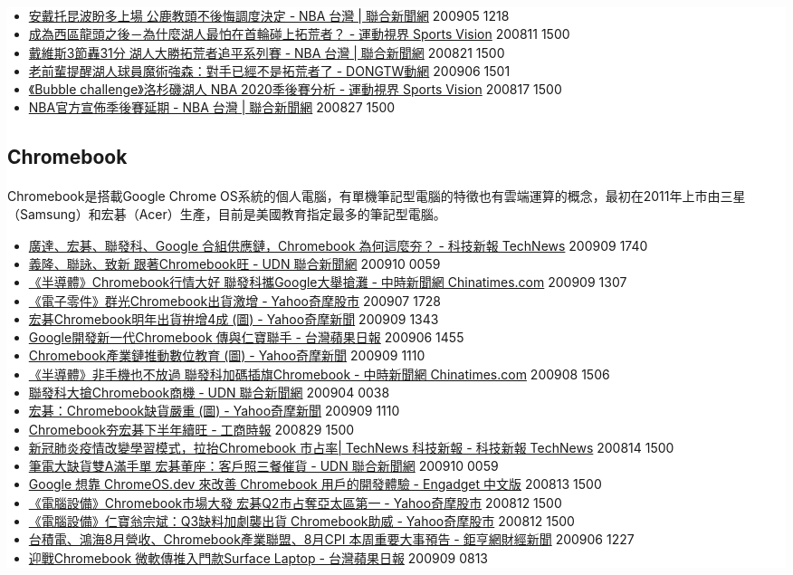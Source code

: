- [安戴托昆波盼多上場 公鹿教頭不後悔調度決定 - NBA 台灣 | 聯合新聞網](https://nba.udn.com/nba/story/6780/4837062 "安戴托昆波盼多上場 公鹿教頭不後悔調度決定 - NBA 台灣 | 聯合新聞網") 200905 1218
- [成為西區龍頭之後－為什麼湖人最怕在首輪碰上拓荒者？ - 運動視界 Sports Vision](https://www.sportsv.net/articles/76429 "成為西區龍頭之後－為什麼湖人最怕在首輪碰上拓荒者？ - 運動視界 Sports Vision") 200811 1500
- [戴維斯3節轟31分 湖人大勝拓荒者追平系列賽 - NBA 台灣 | 聯合新聞網](https://nba.udn.com/nba/story/6780/4799047 "戴維斯3節轟31分 湖人大勝拓荒者追平系列賽 - NBA 台灣 | 聯合新聞網") 200821 1500
- [老前輩提醒湖人球員魔術強森：對手已經不是拓荒者了 - DONGTW動網](https://www.dongtw.com/sports/nba/20200906/1092345.html "老前輩提醒湖人球員魔術強森：對手已經不是拓荒者了 - DONGTW動網") 200906 1501
- [《Bubble challenge》洛杉磯湖人 NBA 2020季後賽分析 - 運動視界 Sports Vision](https://www.sportsv.net/articles/76625 "《Bubble challenge》洛杉磯湖人 NBA 2020季後賽分析 - 運動視界 Sports Vision") 200817 1500
- [NBA官方宣佈季後賽延期 - NBA 台灣 | 聯合新聞網](https://nba.udn.com/nba/story/6780/4813383 "NBA官方宣佈季後賽延期 - NBA 台灣 | 聯合新聞網") 200827 1500

## Chromebook

Chromebook是搭載Google Chrome OS系統的個人電腦，有單機筆記型電腦的特徵也有雲端運算的概念，最初在2011年上市由三星（Samsung）和宏碁（Acer）生產，目前是美國教育指定最多的筆記型電腦。
- [廣達、宏碁、聯發科、Google 合組供應鏈，Chromebook 為何這麼夯？ - 科技新報 TechNews](http://technews.tw/2020/09/09/acer-mtk-chromebook/ "廣達、宏碁、聯發科、Google 合組供應鏈，Chromebook 為何這麼夯？ - 科技新報 TechNews") 200909 1740
- [義隆、聯詠、致新 跟著Chromebook旺 - UDN 聯合新聞網](https://udn.com/news/story/7240/4848259 "義隆、聯詠、致新 跟著Chromebook旺 - UDN 聯合新聞網") 200910 0059
- [《半導體》Chromebook行情大好 聯發科攜Google大舉搶灘 - 中時新聞網 Chinatimes.com](https://www.chinatimes.com/realtimenews/20200909002941-260410 "《半導體》Chromebook行情大好 聯發科攜Google大舉搶灘 - 中時新聞網 Chinatimes.com") 200909 1307
- [《電子零件》群光Chromebook出貨激增 - Yahoo奇摩股市](https://tw.stock.yahoo.com/news/%E9%9B%BB%E5%AD%90%E9%9B%B6%E4%BB%B6-%E7%BE%A4%E5%85%89chromebook%E5%87%BA%E8%B2%A8%E6%BF%80%E5%A2%9E-002816194.html "《電子零件》群光Chromebook出貨激增 - Yahoo奇摩股市") 200907 1728
- [宏碁Chromebook明年出貨拚增4成 (圖) - Yahoo奇摩新聞](https://tw.news.yahoo.com/%E5%AE%8F%E7%A2%81chromebook%E6%98%8E%E5%B9%B4%E5%87%BA%E8%B2%A8%E6%8B%9A%E5%A2%9E4%E6%88%90-%E5%9C%96-054335939.html "宏碁Chromebook明年出貨拚增4成 (圖) - Yahoo奇摩新聞") 200909 1343
- [Google開發新一代Chromebook 傳與仁寶聯手 - 台灣蘋果日報](https://tw.appledaily.com/property/20200906/ZP4M3NCK5BCXXONR74NP2TM65U/ "Google開發新一代Chromebook 傳與仁寶聯手 - 台灣蘋果日報") 200906 1455
- [Chromebook產業鏈推動數位教育 (圖) - Yahoo奇摩新聞](https://tw.news.yahoo.com/chromebook%E7%94%A2%E6%A5%AD%E9%8F%88%E6%8E%A8%E5%8B%95%E6%95%B8%E4%BD%8D%E6%95%99%E8%82%B2-%E5%9C%96-031031185.html "Chromebook產業鏈推動數位教育 (圖) - Yahoo奇摩新聞") 200909 1110
- [《半導體》非手機也不放過 聯發科加碼插旗Chromebook - 中時新聞網 Chinatimes.com](https://www.chinatimes.com/realtimenews/20200908003517-260410 "《半導體》非手機也不放過 聯發科加碼插旗Chromebook - 中時新聞網 Chinatimes.com") 200908 1506
- [聯發科大搶Chromebook商機 - UDN 聯合新聞網](https://udn.com/news/story/7240/4833582 "聯發科大搶Chromebook商機 - UDN 聯合新聞網") 200904 0038
- [宏碁：Chromebook缺貨嚴重 (圖) - Yahoo奇摩新聞](https://tw.news.yahoo.com/%E5%AE%8F%E7%A2%81-chromebook%E7%BC%BA%E8%B2%A8%E5%9A%B4%E9%87%8D-%E5%9C%96-031031836.html "宏碁：Chromebook缺貨嚴重 (圖) - Yahoo奇摩新聞") 200909 1110
- [Chromebook夯宏碁下半年續旺 - 工商時報](https://ctee.com.tw/news/stock/326281.html "Chromebook夯宏碁下半年續旺 - 工商時報") 200829 1500
- [新冠肺炎疫情改變學習模式，拉抬Chromebook 市占率| TechNews 科技新報 - 科技新報 TechNews](https://technews.tw/2020/08/14/covid19-rise-chromebook-market-share/ "新冠肺炎疫情改變學習模式，拉抬Chromebook 市占率| TechNews 科技新報 - 科技新報 TechNews") 200814 1500
- [筆電大缺貨雙A滿手單 宏碁董座：客戶照三餐催貨 - UDN 聯合新聞網](https://udn.com/news/story/7240/4848223 "筆電大缺貨雙A滿手單 宏碁董座：客戶照三餐催貨 - UDN 聯合新聞網") 200910 0059
- [Google 想靠 ChromeOS.dev 來改善 Chromebook 用戶的開發體驗 - Engadget 中文版](https://chinese.engadget.com/google-chrome-os-chromebook-development-android-linux-100015959.html "Google 想靠 ChromeOS.dev 來改善 Chromebook 用戶的開發體驗 - Engadget 中文版") 200813 1500
- [《電腦設備》Chromebook市場大發 宏碁Q2市占奪亞太區第一 - Yahoo奇摩股市](https://tw.stock.yahoo.com/news/%E9%9B%BB%E8%85%A6%E8%A8%AD%E5%82%99-chromebook%E5%B8%82%E5%A0%B4%E5%A4%A7%E7%99%BC-%E5%AE%8F%E7%A2%81q2%E5%B8%82%E5%8D%A0%E5%A5%AA%E4%BA%9E%E5%A4%AA%E5%8D%80%E7%AC%AC-063107907.html "《電腦設備》Chromebook市場大發 宏碁Q2市占奪亞太區第一 - Yahoo奇摩股市") 200812 1500
- [《電腦設備》仁寶翁宗斌：Q3缺料加劇襲出貨 Chromebook助威 - Yahoo奇摩股市](https://tw.stock.yahoo.com/news/%E9%9B%BB%E8%85%A6%E8%A8%AD%E5%82%99-%E4%BB%81%E5%AF%B6%E7%BF%81%E5%AE%97%E6%96%8C-q3%E7%BC%BA%E6%96%99%E5%8A%A0%E5%8A%87%E8%A5%B2%E5%87%BA%E8%B2%A8-chromebook%E5%8A%A9%E5%A8%81-074110484.html "《電腦設備》仁寶翁宗斌：Q3缺料加劇襲出貨 Chromebook助威 - Yahoo奇摩股市") 200812 1500
- [台積電、鴻海8月營收、Chromebook產業聯盟、8月CPI 本周重要大事預告 - 鉅亨網財經新聞](https://m.cnyes.com/news/id/4521320 "台積電、鴻海8月營收、Chromebook產業聯盟、8月CPI 本周重要大事預告 - 鉅亨網財經新聞") 200906 1227
- [迎戰Chromebook 微軟傳推入門款Surface Laptop - 台灣蘋果日報](https://tw.appledaily.com/gadget/20200910/W4MMNN5UHJBXZABZUWOUP42ZZQ/ "迎戰Chromebook 微軟傳推入門款Surface Laptop - 台灣蘋果日報") 200909 0813